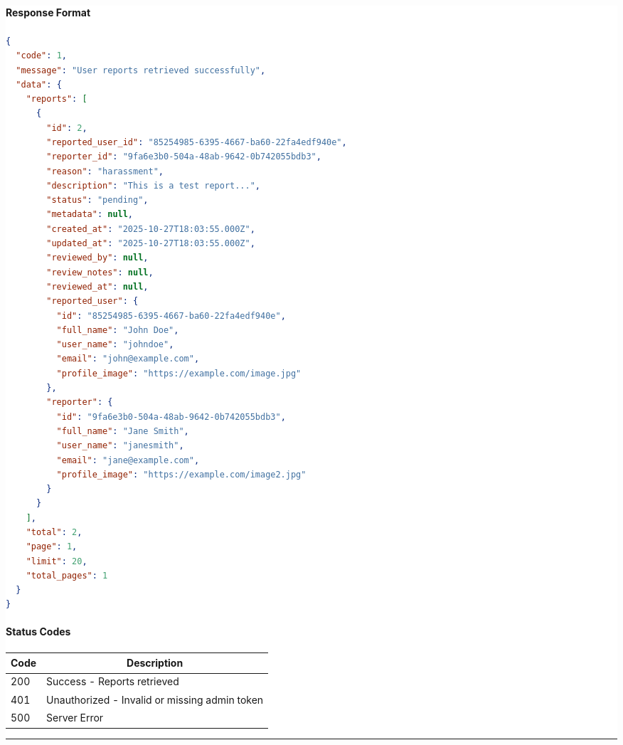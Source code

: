 #### **Response Format**

```json
{
  "code": 1,
  "message": "User reports retrieved successfully",
  "data": {
    "reports": [
      {
        "id": 2,
        "reported_user_id": "85254985-6395-4667-ba60-22fa4edf940e",
        "reporter_id": "9fa6e3b0-504a-48ab-9642-0b742055bdb3",
        "reason": "harassment",
        "description": "This is a test report...",
        "status": "pending",
        "metadata": null,
        "created_at": "2025-10-27T18:03:55.000Z",
        "updated_at": "2025-10-27T18:03:55.000Z",
        "reviewed_by": null,
        "review_notes": null,
        "reviewed_at": null,
        "reported_user": {
          "id": "85254985-6395-4667-ba60-22fa4edf940e",
          "full_name": "John Doe",
          "user_name": "johndoe",
          "email": "john@example.com",
          "profile_image": "https://example.com/image.jpg"
        },
        "reporter": {
          "id": "9fa6e3b0-504a-48ab-9642-0b742055bdb3",
          "full_name": "Jane Smith",
          "user_name": "janesmith",
          "email": "jane@example.com",
          "profile_image": "https://example.com/image2.jpg"
        }
      }
    ],
    "total": 2,
    "page": 1,
    "limit": 20,
    "total_pages": 1
  }
}
```

#### **Status Codes**

| Code | Description |
|------|-------------|
| 200 | Success - Reports retrieved |
| 401 | Unauthorized - Invalid or missing admin token |
| 500 | Server Error |

---